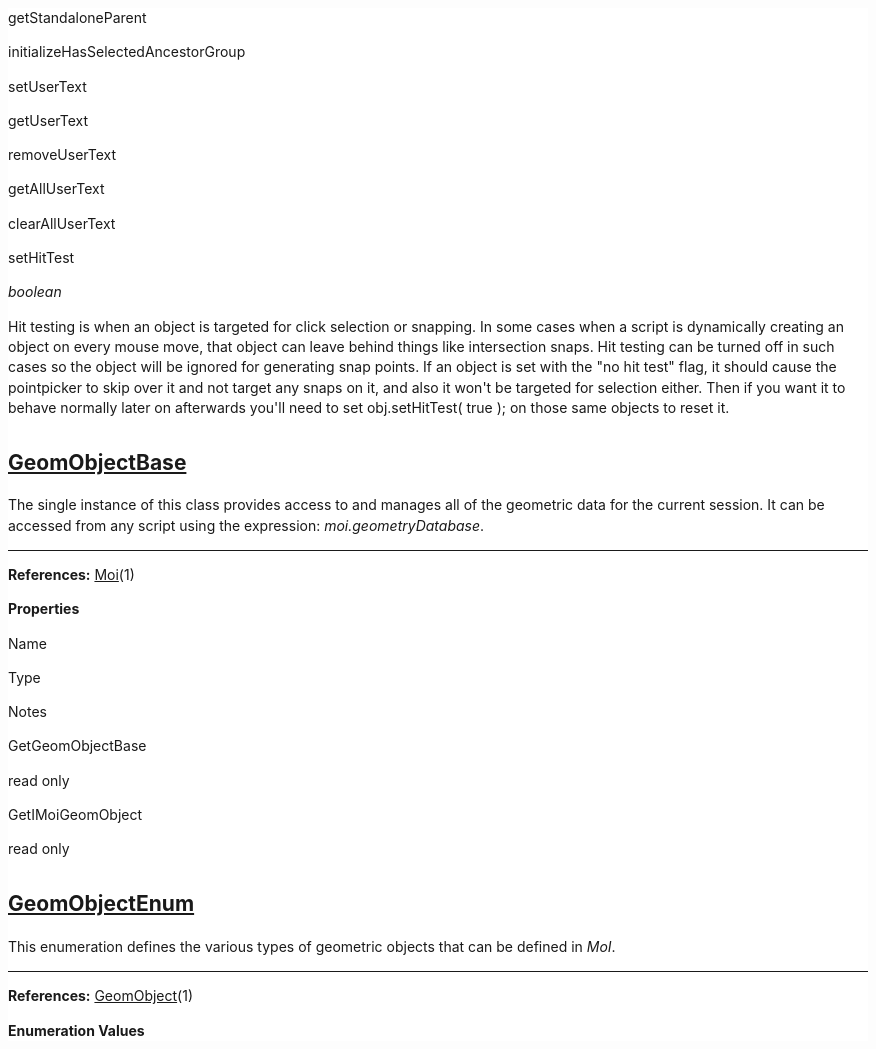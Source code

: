 getStandaloneParent

initializeHasSelectedAncestorGroup

setUserText

getUserText

removeUserText

getAllUserText

clearAllUserText

setHitTest

_boolean_

Hit testing is when an object is targeted for click selection or snapping. In some cases when a script is dynamically creating an object on every mouse move, that object can leave behind things like intersection snaps. Hit testing can be turned off in such cases so the object will be ignored for generating snap points. If an object is set with the "no hit test" flag, it should cause the pointpicker to skip over it and not target any snaps on it, and also it won't be targeted for selection either. Then if you want it to behave normally later on afterwards you'll need to set obj.setHitTest( true ); on those same objects to reset it.

[GeomObjectBase](#toc)
----------------------

The single instance of this class provides access to and manages all of the geometric data for the current session. It can be accessed from any script using the expression: _moi.geometryDatabase_.

* * *

**References:** [Moi](#_Moi)(1)

**Properties**

Name

Type

Notes

GetGeomObjectBase

read only

GetIMoiGeomObject

read only

[GeomObjectEnum](#toc)
----------------------

This enumeration defines the various types of geometric objects that can be defined in _MoI_.

* * *

**References:** [GeomObject](#_GeomObject)(1)

**Enumeration Values**
